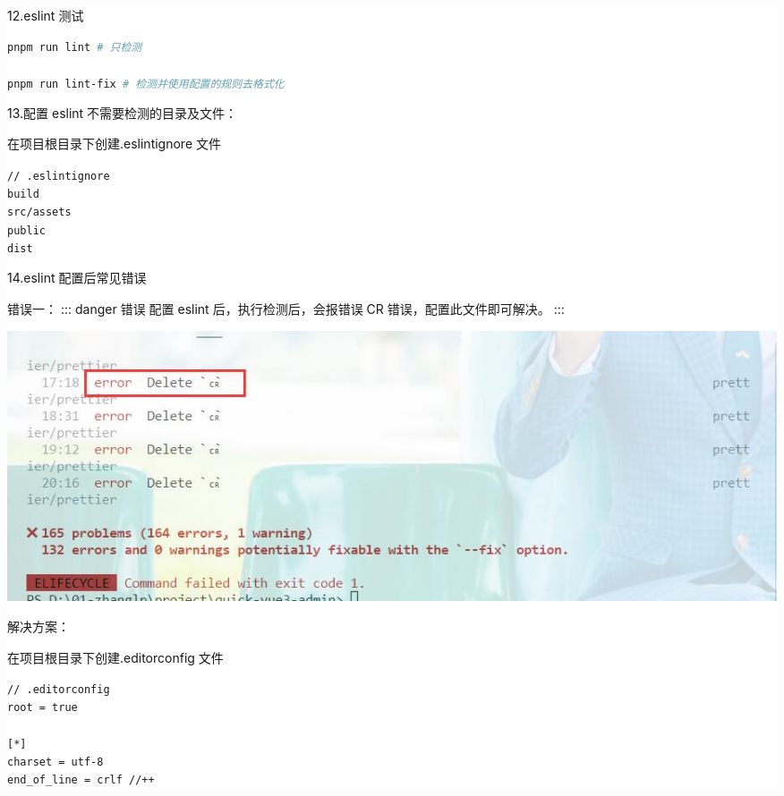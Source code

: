 12.eslint 测试

```sh
pnpm run lint # 只检测

pnpm run lint-fix # 检测并使用配置的规则去格式化
```

13.配置 eslint 不需要检测的目录及文件：

在项目根目录下创建.eslintignore 文件

```
// .eslintignore
build
src/assets
public
dist
```

14.eslint 配置后常见错误

错误一：
::: danger 错误
配置 eslint 后，执行检测后，会报错误 CR 错误，配置此文件即可解决。
:::

![错误图片](../public/images/eslint-err-1.jpg)

解决方案：

在项目根目录下创建.editorconfig 文件

```
// .editorconfig
root = true

[*]
charset = utf-8
end_of_line = crlf //++
```
